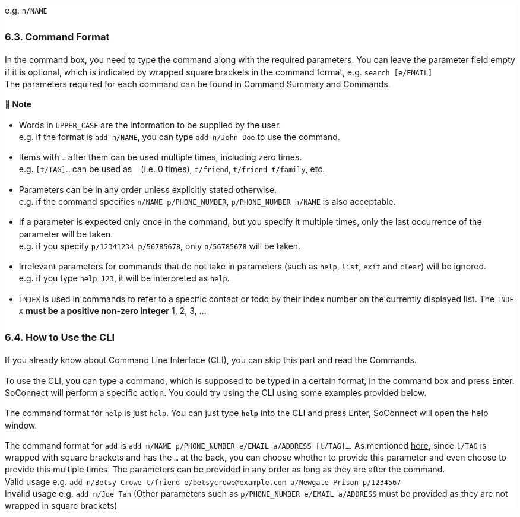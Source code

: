 e.g. `n/NAME`

### 6.3. Command Format

In the command box, you need to type the [command](#621-command) along with the required [parameters](#622-parameter). You can leave the parameter field empty if it is optional, which is indicated by wrapped square brackets in the command format, e.g. `search [e/EMAIL]` <br>
The parameters required for each command can be found in [Command Summary](#9-command-summary) and [Commands](#7-commands).

<div markdown="block" class="alert alert-primary">

**:memo: Note**<br>

* Words in `UPPER_CASE` are the information to be supplied by the user. <br>
  e.g. if the format is `add n/NAME`, you can type `add n/John Doe` to use the command.

* Items with `…`​ after them can be used multiple times, including zero times.<br>
  e.g. `[t/TAG]…​` can be used as ` ` (i.e. 0 times), `t/friend`, `t/friend t/family`, etc.

* Parameters can be in any order unless explicitly stated otherwise.<br>
  e.g. if the command specifies `n/NAME p/PHONE_NUMBER`, `p/PHONE_NUMBER n/NAME` is also acceptable.

* If a parameter is expected only once in the command, but you specify it multiple times, only the last occurrence of the parameter will be taken.<br>
  e.g. if you specify `p/12341234 p/56785678`, only `p/56785678` will be taken.

* Irrelevant parameters for commands that do not take in parameters (such as `help`, `list`, `exit` and `clear`) will be ignored.<br>
  e.g. if you type `help 123`, it will be interpreted as `help`.

* `INDEX` is used in commands to refer to a specific contact or todo by their index number on the currently displayed list. The `INDEX` **must be a positive non-zero integer** 1, 2, 3, …​ <a id="command-format-index"></a>

</div>

### 6.4. How to Use the CLI

If you already know about [Command Line Interface (CLI)](#cli), you can skip this part and read the [Commands](#7-commands).

To use the CLI, you can type a command, which is supposed to be typed in a certain [format](#63-command-format), in the command box and press Enter. SoConnect will perform a specific action. You could try using the CLI using some examples provided below. <br>

The command format for `help` is just `help`. You can just type **`help`** into the CLI and press Enter, SoConnect will open the help window.

The command format for `add` is `add n/NAME p/PHONE_NUMBER e/EMAIL a/ADDRESS [t/TAG]…`. As mentioned [here](#63-command-format), since `t/TAG` is wrapped with square brackets and has the `…`​ at the back, you can choose whether to provide this parameter and even choose to provide this multiple times. The parameters can be provided in any order as long as they are after the command.<br>
Valid usage e.g. `add n/Betsy Crowe t/friend e/betsycrowe@example.com a/Newgate Prison p/1234567` <br>
Invalid usage e.g. `add n/Joe Tan` (Other parameters such as `p/PHONE_NUMBER e/EMAIL a/ADDRESS` must be provided as they are not wrapped in square brackets)
